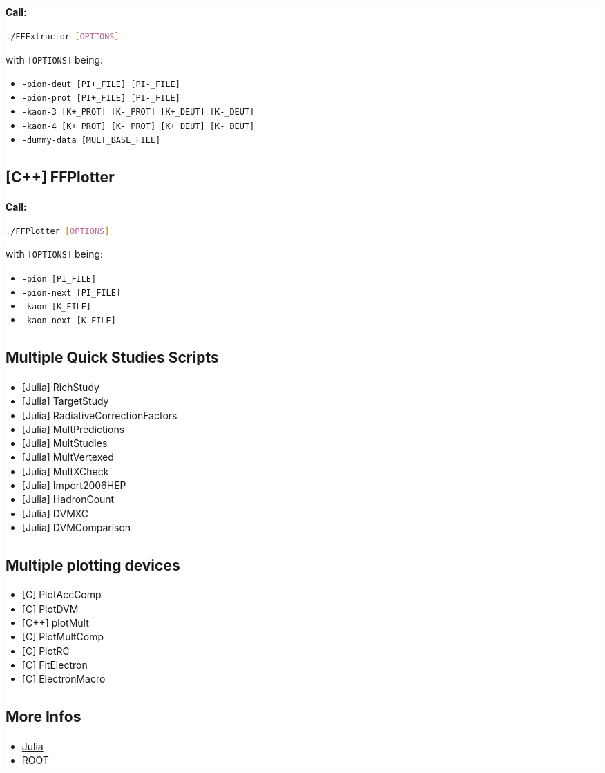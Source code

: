 **Call:**
```Bash
./FFExtractor [OPTIONS]
```
with `[OPTIONS]` being:
 - ```-pion-deut [PI+_FILE] [PI-_FILE]```
 - ```-pion-prot [PI+_FILE] [PI-_FILE]```
 - ```-kaon-3 [K+_PROT] [K-_PROT] [K+_DEUT] [K-_DEUT]```
 - ```-kaon-4 [K+_PROT] [K-_PROT] [K+_DEUT] [K-_DEUT]```
 - ```-dummy-data [MULT_BASE_FILE]```

## [C++] FFPlotter<a name="FFPlotter" />

**Call:**
```Bash
./FFPlotter [OPTIONS]
```
with `[OPTIONS]` being:
 - ```-pion [PI_FILE]```
 - ```-pion-next [PI_FILE]```
 - ```-kaon [K_FILE]```
 - ```-kaon-next [K_FILE]```

## Multiple Quick Studies Scripts<a name="quick-scripts" />
 - [Julia] RichStudy
 - [Julia] TargetStudy
 - [Julia] RadiativeCorrectionFactors
 - [Julia] MultPredictions
 - [Julia] MultStudies
 - [Julia] MultVertexed
 - [Julia] MultXCheck
 - [Julia] Import2006HEP
 - [Julia] HadronCount
 - [Julia] DVMXC
 - [Julia] DVMComparison

## Multiple plotting devices<a name="plotting_device" />
 - [C] PlotAccComp
 - [C] PlotDVM
 - [C++] plotMult
 - [C] PlotMultComp
 - [C] PlotRC
 - [C] FitElectron
 - [C] ElectronMacro

## More Infos<a name="more-infos" />
 - [Julia](https://julialang.org)
 - [ROOT](http://ROOT.cern.ch)
